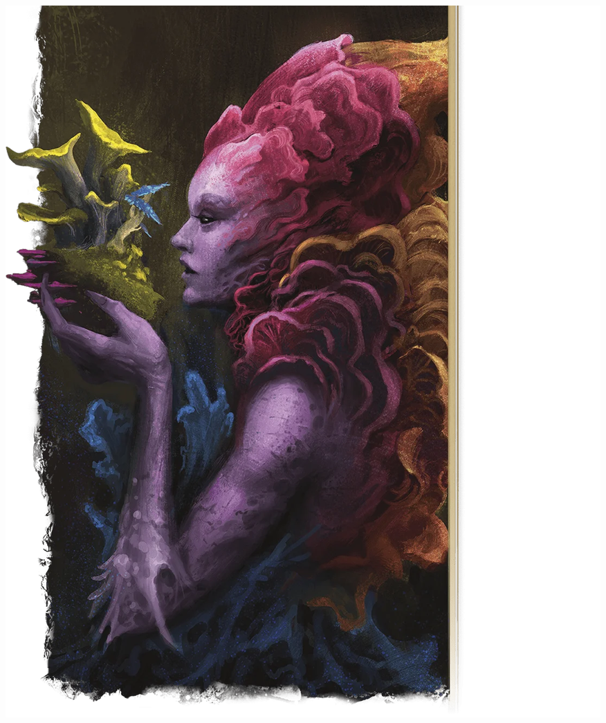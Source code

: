 ![Like Zuggtmoy, the Demon Q...](3-Mechanics/CLI/books/dungeon-masters-guide-2024/img/002-00-003-zuggtmoy.webp#center "Like Zuggtmoy, the Demon Queen of Fungi, cultivates her fungal gardens, you can carefully cultivate a vibrantly growing campaign!")
